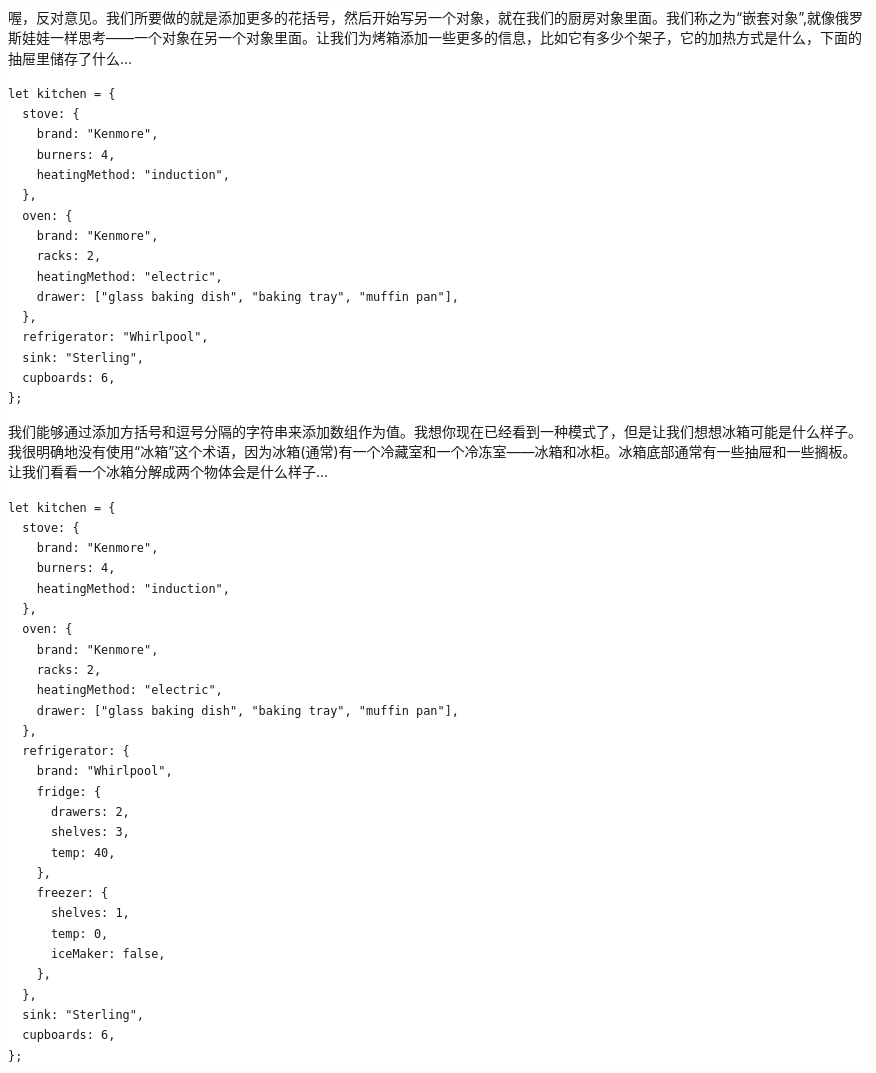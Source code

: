 喔，反对意见。我们所要做的就是添加更多的花括号，然后开始写另一个对象，就在我们的厨房对象里面。我们称之为“嵌套对象”,就像俄罗斯娃娃一样思考——一个对象在另一个对象里面。让我们为烤箱添加一些更多的信息，比如它有多少个架子，它的加热方式是什么，下面的抽屉里储存了什么…

```
let kitchen = {
  stove: {
    brand: "Kenmore",
    burners: 4,
    heatingMethod: "induction",
  },
  oven: {
    brand: "Kenmore",
    racks: 2,
    heatingMethod: "electric",
    drawer: ["glass baking dish", "baking tray", "muffin pan"],
  },
  refrigerator: "Whirlpool",
  sink: "Sterling",
  cupboards: 6,
};
```

我们能够通过添加方括号和逗号分隔的字符串来添加数组作为值。我想你现在已经看到一种模式了，但是让我们想想冰箱可能是什么样子。我很明确地没有使用“冰箱”这个术语，因为冰箱(通常)有一个冷藏室和一个冷冻室——冰箱和冰柜。冰箱底部通常有一些抽屉和一些搁板。让我们看看一个冰箱分解成两个物体会是什么样子…

```
let kitchen = {
  stove: {
    brand: "Kenmore",
    burners: 4,
    heatingMethod: "induction",
  },
  oven: {
    brand: "Kenmore",
    racks: 2,
    heatingMethod: "electric",
    drawer: ["glass baking dish", "baking tray", "muffin pan"],
  },
  refrigerator: {
    brand: "Whirlpool",
    fridge: {
      drawers: 2,
      shelves: 3,
      temp: 40,
    },
    freezer: {
      shelves: 1,
      temp: 0,
      iceMaker: false,
    },
  },
  sink: "Sterling",
  cupboards: 6,
};
```
